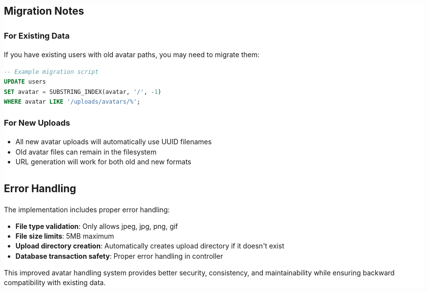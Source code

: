## Migration Notes

### For Existing Data
If you have existing users with old avatar paths, you may need to migrate them:

```sql
-- Example migration script
UPDATE users 
SET avatar = SUBSTRING_INDEX(avatar, '/', -1) 
WHERE avatar LIKE '/uploads/avatars/%';
```

### For New Uploads
- All new avatar uploads will automatically use UUID filenames
- Old avatar files can remain in the filesystem
- URL generation will work for both old and new formats

## Error Handling

The implementation includes proper error handling:

- **File type validation**: Only allows jpeg, jpg, png, gif
- **File size limits**: 5MB maximum
- **Upload directory creation**: Automatically creates upload directory if it doesn't exist
- **Database transaction safety**: Proper error handling in controller

This improved avatar handling system provides better security, consistency, and maintainability while ensuring backward compatibility with existing data. 
